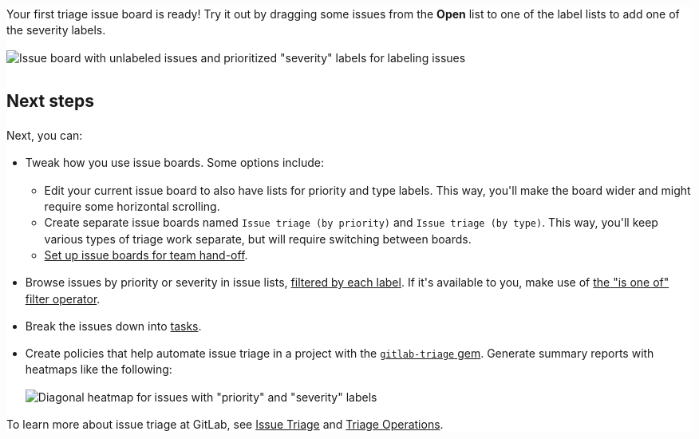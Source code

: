 Your first triage issue board is ready!
Try it out by dragging some issues from the **Open** list to one of the label lists to add one of
the severity labels.

![Issue board with unlabeled issues and prioritized "severity" labels for labeling issues](img/triage_board_v16_3.png)

## Next steps

Next, you can:

- Tweak how you use issue boards. Some options include:
  - Edit your current issue board to also have lists for priority and type labels.
    This way, you'll make the board wider and might require some horizontal scrolling.
  - Create separate issue boards named `Issue triage (by priority)` and `Issue triage (by type)`.
    This way, you'll keep various types of triage work separate, but will require switching between
    boards.
  - [Set up issue boards for team hand-off](../boards_for_teams/_index.md).
- Browse issues by priority or severity in issue lists,
  [filtered by each label](../../user/project/issues/managing_issues.md#filter-the-list-of-issues).
  If it's available to you, make use of
  [the "is one of" filter operator](../../user/project/issues/managing_issues.md#filter-with-the-or-operator).
- Break the issues down into [tasks](../../user/tasks.md).
- Create policies that help automate issue triage in a project with the [`gitlab-triage` gem](https://gitlab.com/gitlab-org/ruby/gems/gitlab-triage).
  Generate summary reports with heatmaps like the following:

  ![Diagonal heatmap for issues with "priority" and "severity" labels](img/triage_report_v16_3.png)

To learn more about issue triage at GitLab, see [Issue Triage](https://handbook.gitlab.com/handbook/engineering/infrastructure/engineering-productivity/issue-triage/)
and [Triage Operations](https://handbook.gitlab.com/handbook/engineering/infrastructure/engineering-productivity/triage-operations/).
